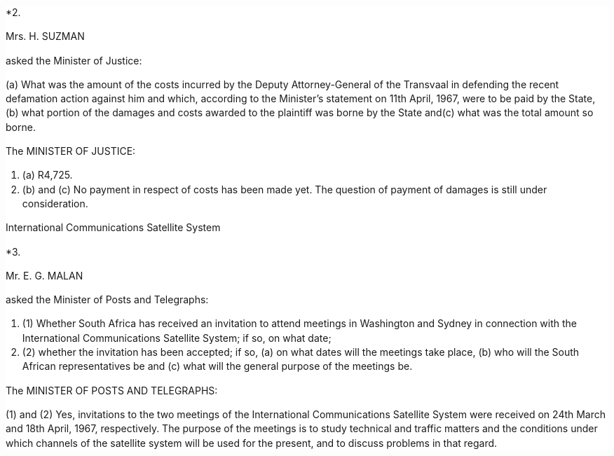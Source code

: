 <num>*2.</num>

<from>Mrs. H. SUZMAN</from>

<p>asked the Minister of Justice:</p>

<p>(a) What was the amount of the costs incurred by the Deputy Attorney-General of the Transvaal in defending the recent defamation action against him and which, according to the Minister&#x2019;s statement on 11th April, 1967, were to be paid by the State, (b) what portion of the damages and costs awarded to the plaintiff was borne by the State and(c) what was the total amount so borne.</p>

</question>

<answer by="#minister_of_justice" to="#suzman">

<from>The MINISTER OF JUSTICE:</from>

<ol>

<li>(a) R4,725.</li>

<li>(b) and (c) No payment in respect of costs has been made yet. The question of payment of damages is still under consideration.</li>

</ol>

</answer>

</oralStatements>

<oralStatements>

<heading>International Communications Satellite System</heading>

<question by="#malan" to="#minister_of_posts_and_telegraphs">

<num>*3.</num>

<from>Mr. E. G. MALAN</from>

<p>asked the Minister of Posts and Telegraphs:</p>

<ol>

<li>(1) Whether South Africa has received an invitation to attend meetings in Washington and Sydney in connection with the International Communications Satellite System; if so, on what date;</li>

<li>(2) whether the invitation has been accepted; if so, (a) on what dates will the meetings take place, (b) who will the South African representatives be and (c) what will the general purpose of the meetings be.</li>

</ol>

</question>

<answer by="#minister_of_posts_and_telegraphs" to="#malan">

<from><span class="col_6907-6908" refersTo="page_0715"/>The MINISTER OF POSTS AND TELEGRAPHS:</from>

<p>(1) and (2) Yes, invitations to the two meetings of the International Communications Satellite System were received on 24th March and 18th April, 1967, respectively. The purpose of the meetings is to study technical and traffic matters and the conditions under which channels of the satellite system will be used for the present, and to discuss problems in that regard.</p>
